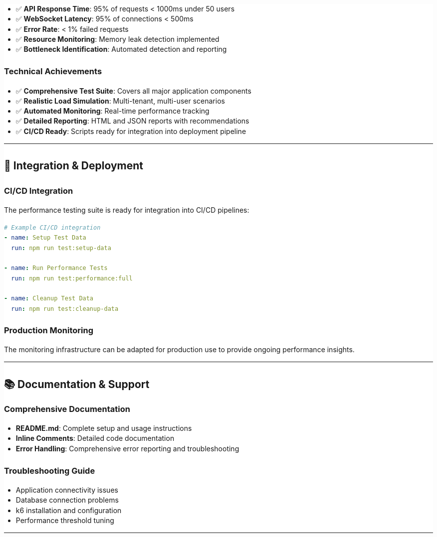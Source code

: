 - ✅ **API Response Time**: 95% of requests < 1000ms under 50 users
- ✅ **WebSocket Latency**: 95% of connections < 500ms
- ✅ **Error Rate**: < 1% failed requests
- ✅ **Resource Monitoring**: Memory leak detection implemented
- ✅ **Bottleneck Identification**: Automated detection and reporting

### **Technical Achievements**

- ✅ **Comprehensive Test Suite**: Covers all major application components
- ✅ **Realistic Load Simulation**: Multi-tenant, multi-user scenarios
- ✅ **Automated Monitoring**: Real-time performance tracking
- ✅ **Detailed Reporting**: HTML and JSON reports with recommendations
- ✅ **CI/CD Ready**: Scripts ready for integration into deployment pipeline

---

## 🔧 **Integration & Deployment**

### **CI/CD Integration**

The performance testing suite is ready for integration into CI/CD pipelines:

```yaml
# Example CI/CD integration
- name: Setup Test Data
  run: npm run test:setup-data

- name: Run Performance Tests
  run: npm run test:performance:full

- name: Cleanup Test Data
  run: npm run test:cleanup-data
```

### **Production Monitoring**

The monitoring infrastructure can be adapted for production use to provide ongoing performance insights.

---

## 📚 **Documentation & Support**

### **Comprehensive Documentation**

- **README.md**: Complete setup and usage instructions
- **Inline Comments**: Detailed code documentation
- **Error Handling**: Comprehensive error reporting and troubleshooting

### **Troubleshooting Guide**

- Application connectivity issues
- Database connection problems
- k6 installation and configuration
- Performance threshold tuning

---